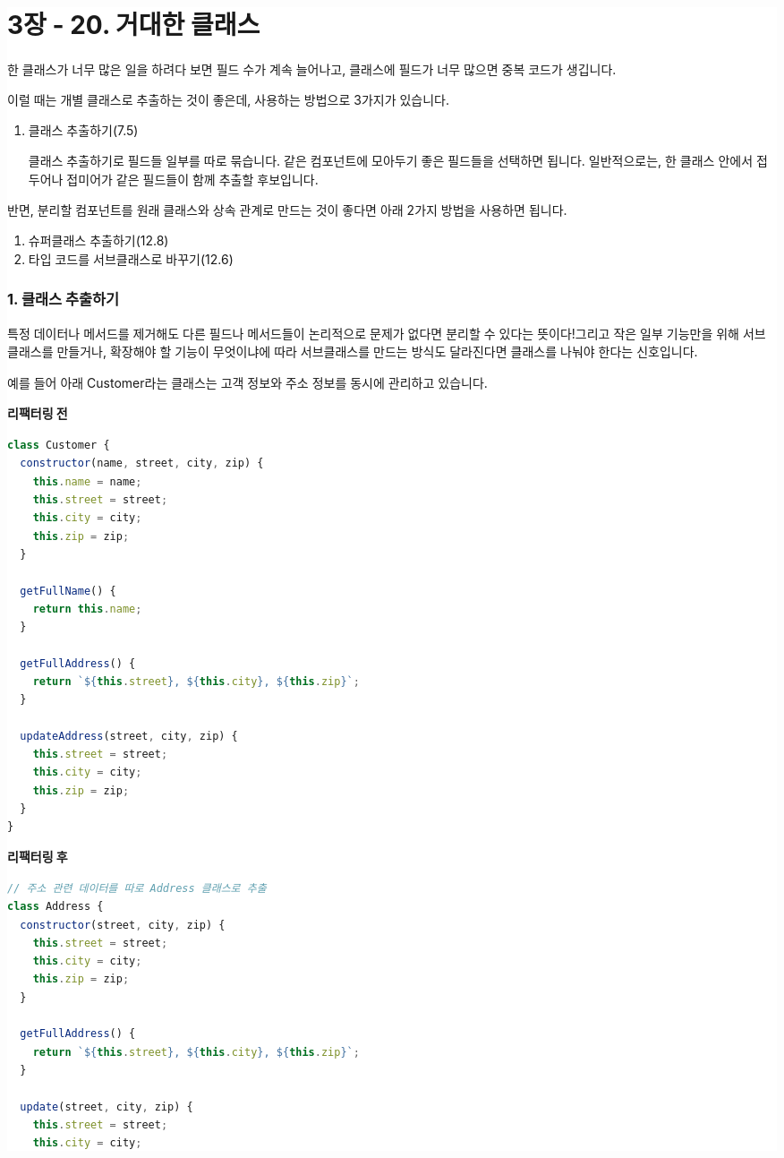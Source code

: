# 3장 - 20. 거대한 클래스

한 클래스가 너무 많은 일을 하려다 보면 필드 수가 계속 늘어나고, 클래스에 필드가 너무 많으면 중복 코드가 생깁니다.

이럴 때는 개별 클래스로 추출하는 것이 좋은데, 사용하는 방법으로 3가지가 있습니다.

1. 클래스 추출하기(7.5)

   클래스 추출하기로 필드들 일부를 따로 묶습니다. 같은 컴포넌트에 모아두기 좋은 필드들을 선택하면 됩니다. 일반적으로는, 한 클래스 안에서 접두어나 접미어가 같은 필드들이 함께 추출할 후보입니다.

반면, 분리할 컴포넌트를 원래 클래스와 상속 관계로 만드는 것이 좋다면 아래 2가지 방법을 사용하면 됩니다.

1. 슈퍼클래스 추출하기(12.8)
2. 타입 코드를 서브클래스로 바꾸기(12.6)

### 1. 클래스 추출하기

특정 데이터나 메서드를 제거해도 다른 필드나 메서드들이 논리적으로 문제가 없다면 분리할 수 있다는 뜻이다!그리고 작은 일부 기능만을 위해 서브 클래스를 만들거나, 확장해야 할 기능이 무엇이냐에 따라 서브클래스를 만드는 방식도 달라진다면 클래스를 나눠야 한다는 신호입니다.

예를 들어 아래 Customer라는 클래스는 고객 정보와 주소 정보를 동시에 관리하고 있습니다.

**리팩터링 전**

```jsx
class Customer {
  constructor(name, street, city, zip) {
    this.name = name;
    this.street = street;
    this.city = city;
    this.zip = zip;
  }

  getFullName() {
    return this.name;
  }

  getFullAddress() {
    return `${this.street}, ${this.city}, ${this.zip}`;
  }

  updateAddress(street, city, zip) {
    this.street = street;
    this.city = city;
    this.zip = zip;
  }
}
```

**리팩터링 후**

```jsx
// 주소 관련 데이터를 따로 Address 클래스로 추출
class Address {
  constructor(street, city, zip) {
    this.street = street;
    this.city = city;
    this.zip = zip;
  }

  getFullAddress() {
    return `${this.street}, ${this.city}, ${this.zip}`;
  }

  update(street, city, zip) {
    this.street = street;
    this.city = city;
```